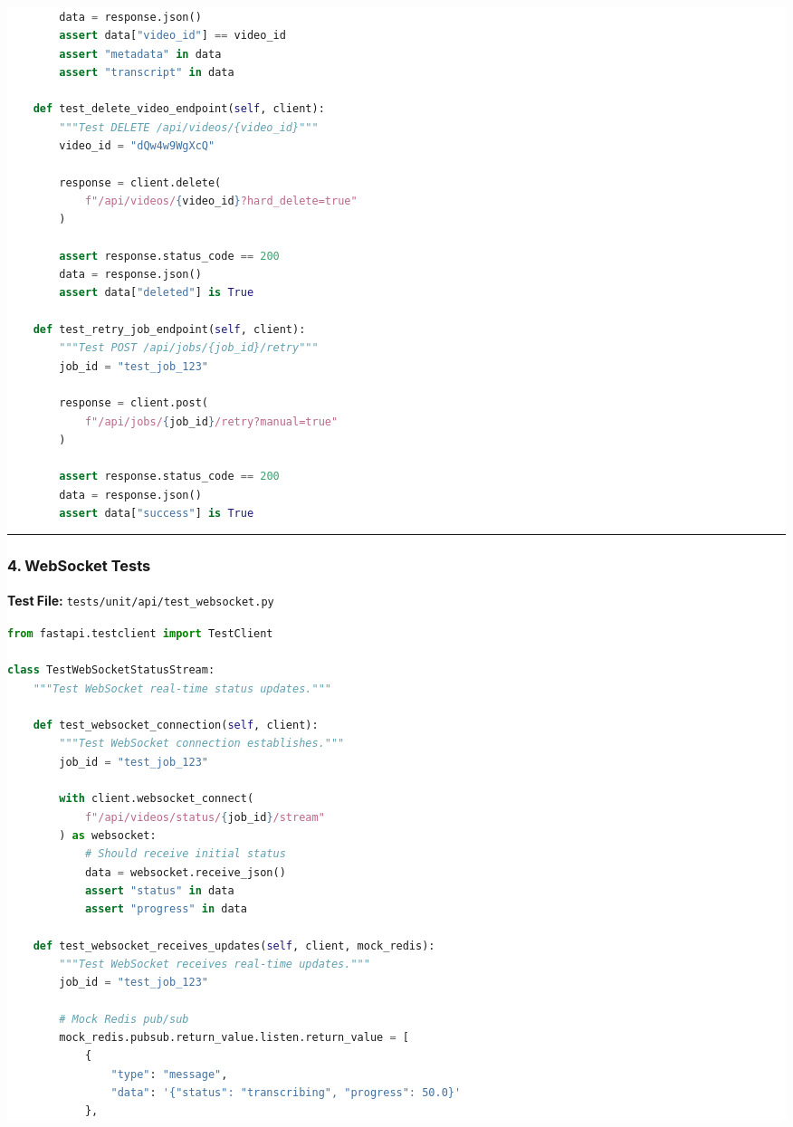 ```python
        data = response.json()
        assert data["video_id"] == video_id
        assert "metadata" in data
        assert "transcript" in data
    
    def test_delete_video_endpoint(self, client):
        """Test DELETE /api/videos/{video_id}"""
        video_id = "dQw4w9WgXcQ"
        
        response = client.delete(
            f"/api/videos/{video_id}?hard_delete=true"
        )
        
        assert response.status_code == 200
        data = response.json()
        assert data["deleted"] is True
    
    def test_retry_job_endpoint(self, client):
        """Test POST /api/jobs/{job_id}/retry"""
        job_id = "test_job_123"
        
        response = client.post(
            f"/api/jobs/{job_id}/retry?manual=true"
        )
        
        assert response.status_code == 200
        data = response.json()
        assert data["success"] is True
```

---

### 4. WebSocket Tests

**Test File:** `tests/unit/api/test_websocket.py`

```python
from fastapi.testclient import TestClient

class TestWebSocketStatusStream:
    """Test WebSocket real-time status updates."""
    
    def test_websocket_connection(self, client):
        """Test WebSocket connection establishes."""
        job_id = "test_job_123"
        
        with client.websocket_connect(
            f"/api/videos/status/{job_id}/stream"
        ) as websocket:
            # Should receive initial status
            data = websocket.receive_json()
            assert "status" in data
            assert "progress" in data
    
    def test_websocket_receives_updates(self, client, mock_redis):
        """Test WebSocket receives real-time updates."""
        job_id = "test_job_123"
        
        # Mock Redis pub/sub
        mock_redis.pubsub.return_value.listen.return_value = [
            {
                "type": "message",
                "data": '{"status": "transcribing", "progress": 50.0}'
            },
```